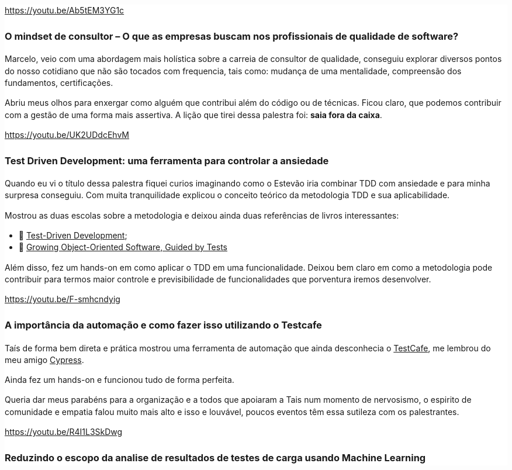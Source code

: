 https://youtu.be/Ab5tEM3YG1c

### O mindset de consultor – O que as empresas buscam nos profissionais de qualidade de software?

Marcelo, veio com uma abordagem mais holística sobre a carreia de consultor de qualidade, conseguiu explorar diversos pontos do nosso cotidiano que não são tocados com frequencia, tais como: mudança de uma mentalidade, compreensão dos fundamentos, certificações.

Abriu meus olhos para enxergar como alguém que contribui além do código ou de técnicas. Ficou claro, que podemos contribuir com a gestão de uma forma mais assertiva. A lição que tirei dessa palestra foi: **saia fora da caixa**.

https://youtu.be/UK2UDdcEhvM

### Test Driven Development: uma ferramenta para controlar a ansiedade

Quando eu vi o título dessa palestra fiquei curios imaginando como o Estevão iria combinar TDD com ansiedade e para minha surpresa conseguiu. Com muita tranquilidade explicou o conceito teórico da metodologia TDD e sua aplicabilidade.

Mostrou as duas escolas sobre a metodologia e deixou ainda duas referências de livros interessantes:

-   🚨 [Test-Driven Development](https://www.amazon.com.br/Test-Driven-Development-Kent-Beck/dp/0321146530/ref=sr_1_2?__mk_pt_BR=%C3%85M%C3%85%C5%BD%C3%95%C3%91&dchild=1&keywords=Test-Driven+Development&qid=1598138244&sr=8-2);
-   🚨 [Growing Object-Oriented Software, Guided by Tests](https://www.amazon.com.br/Growing-Object-Oriented-Software-Addison-Wesley-Signature-ebook/dp/B002TIOYVW/ref=sr_1_1?__mk_pt_BR=%C3%85M%C3%85%C5%BD%C3%95%C3%91&dchild=1&keywords=Growing+Object-Oriented+Software%2C+Guided+by+Tests&qid=1598138439&sr=8-1)

Além disso, fez um hands-on em como aplicar o TDD em uma funcionalidade. Deixou bem claro em como a metodologia pode contribuir para termos maior controle e previsibilidade de funcionalidades que porventura iremos desenvolver.

https://youtu.be/F-smhcndyig

### A importância da automação e como fazer isso utilizando o Testcafe

Taís de forma bem direta e prática mostrou uma ferramenta de automação que ainda desconhecia o [TestCafe](https://devexpress.github.io/testcafe/), me lembrou do meu amigo [Cypress](https://cypress.io).

Ainda fez um hands-on e funcionou tudo de forma perfeita.

Queria dar meus parabéns para a organização e a todos que apoiaram a Tais num momento de nervosismo, o espirito de comunidade e empatia falou muito mais alto e isso e louvável, poucos eventos têm essa sutileza com os palestrantes.

https://youtu.be/R4I1L3SkDwg

### Reduzindo o escopo da analise de resultados de testes de carga usando Machine Learning
